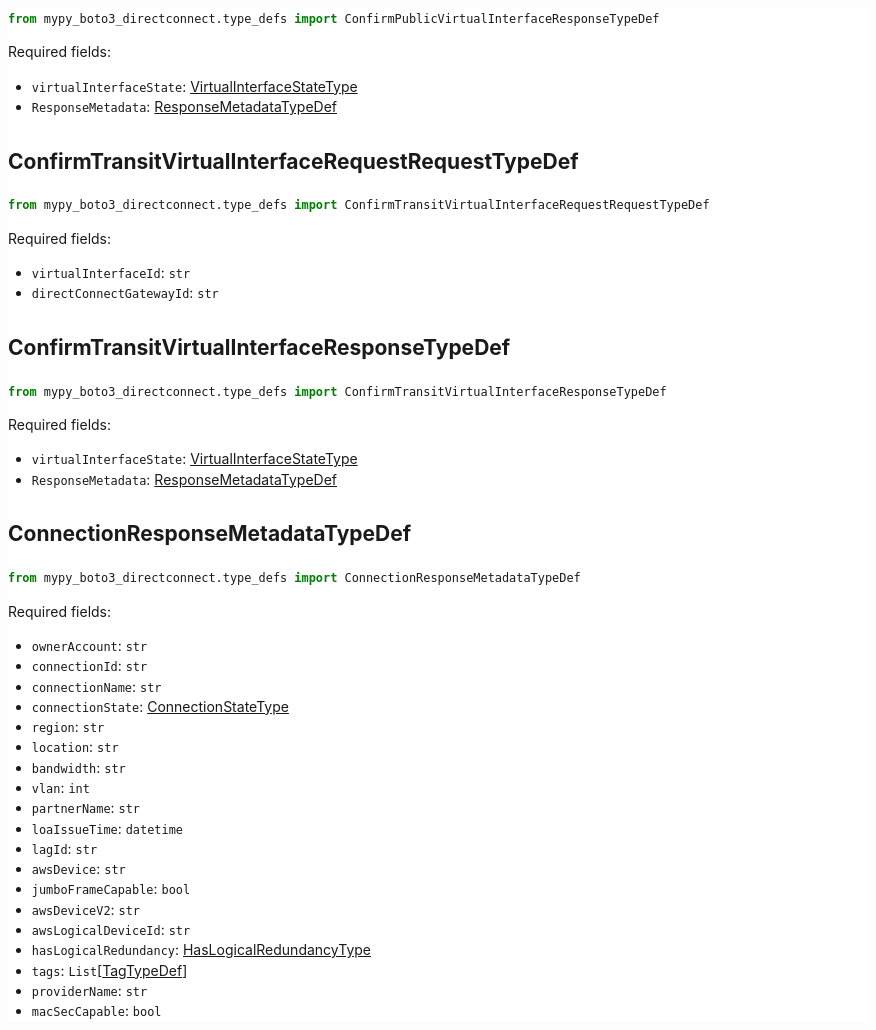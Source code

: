 ```python
from mypy_boto3_directconnect.type_defs import ConfirmPublicVirtualInterfaceResponseTypeDef
```

Required fields:

- `virtualInterfaceState`:
  [VirtualInterfaceStateType](./literals.md#virtualinterfacestatetype)
- `ResponseMetadata`:
  [ResponseMetadataTypeDef](./type_defs.md#responsemetadatatypedef)

<a id="confirmtransitvirtualinterfacerequestrequesttypedef"></a>

## ConfirmTransitVirtualInterfaceRequestRequestTypeDef

```python
from mypy_boto3_directconnect.type_defs import ConfirmTransitVirtualInterfaceRequestRequestTypeDef
```

Required fields:

- `virtualInterfaceId`: `str`
- `directConnectGatewayId`: `str`

<a id="confirmtransitvirtualinterfaceresponsetypedef"></a>

## ConfirmTransitVirtualInterfaceResponseTypeDef

```python
from mypy_boto3_directconnect.type_defs import ConfirmTransitVirtualInterfaceResponseTypeDef
```

Required fields:

- `virtualInterfaceState`:
  [VirtualInterfaceStateType](./literals.md#virtualinterfacestatetype)
- `ResponseMetadata`:
  [ResponseMetadataTypeDef](./type_defs.md#responsemetadatatypedef)

<a id="connectionresponsemetadatatypedef"></a>

## ConnectionResponseMetadataTypeDef

```python
from mypy_boto3_directconnect.type_defs import ConnectionResponseMetadataTypeDef
```

Required fields:

- `ownerAccount`: `str`
- `connectionId`: `str`
- `connectionName`: `str`
- `connectionState`: [ConnectionStateType](./literals.md#connectionstatetype)
- `region`: `str`
- `location`: `str`
- `bandwidth`: `str`
- `vlan`: `int`
- `partnerName`: `str`
- `loaIssueTime`: `datetime`
- `lagId`: `str`
- `awsDevice`: `str`
- `jumboFrameCapable`: `bool`
- `awsDeviceV2`: `str`
- `awsLogicalDeviceId`: `str`
- `hasLogicalRedundancy`:
  [HasLogicalRedundancyType](./literals.md#haslogicalredundancytype)
- `tags`: `List`\[[TagTypeDef](./type_defs.md#tagtypedef)\]
- `providerName`: `str`
- `macSecCapable`: `bool`
